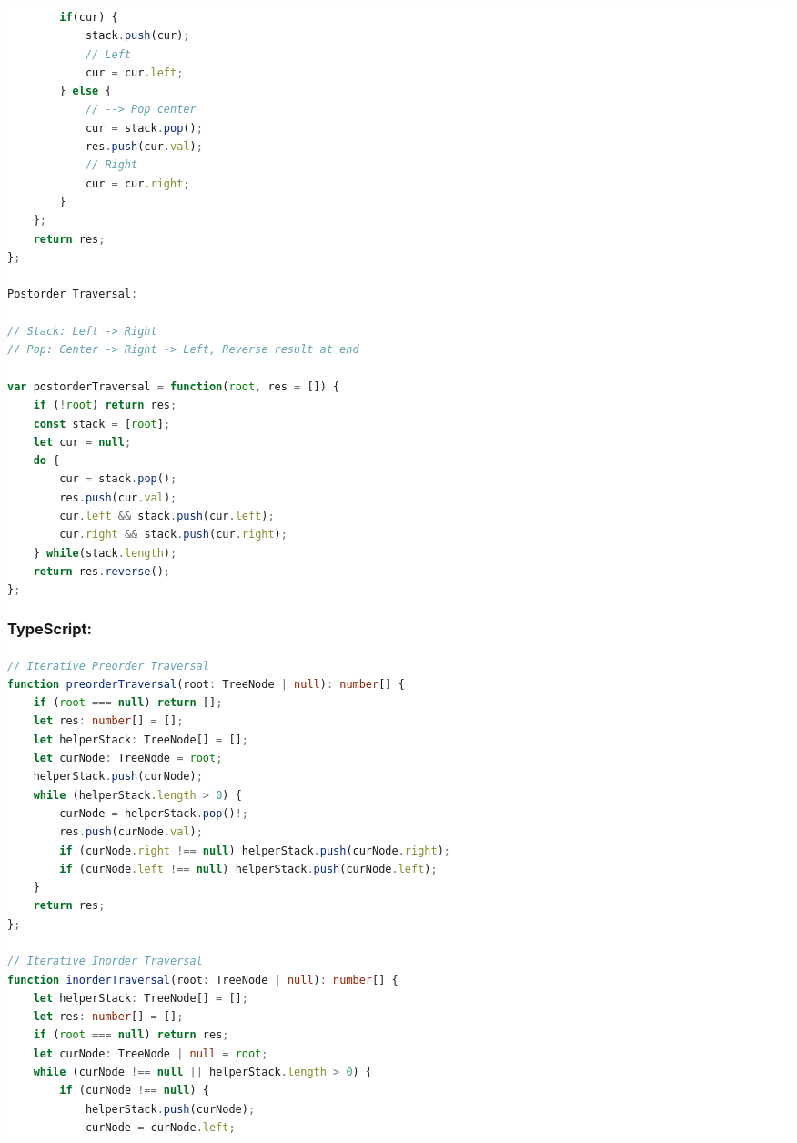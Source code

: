 ```js
        if(cur) {
            stack.push(cur);
            // Left
            cur = cur.left;
        } else {
            // --> Pop center
            cur = stack.pop();
            res.push(cur.val); 
            // Right
            cur = cur.right;
        }
    };
    return res;
};

Postorder Traversal:

// Stack: Left -> Right
// Pop: Center -> Right -> Left, Reverse result at end

var postorderTraversal = function(root, res = []) {
    if (!root) return res;
    const stack = [root];
    let cur = null;
    do {
        cur = stack.pop();
        res.push(cur.val);
        cur.left && stack.push(cur.left);
        cur.right && stack.push(cur.right);
    } while(stack.length);
    return res.reverse();
};
```

### TypeScript:

```typescript
// Iterative Preorder Traversal
function preorderTraversal(root: TreeNode | null): number[] {
    if (root === null) return [];
    let res: number[] = [];
    let helperStack: TreeNode[] = [];
    let curNode: TreeNode = root;
    helperStack.push(curNode);
    while (helperStack.length > 0) {
        curNode = helperStack.pop()!;
        res.push(curNode.val);
        if (curNode.right !== null) helperStack.push(curNode.right);
        if (curNode.left !== null) helperStack.push(curNode.left);
    }
    return res;
};

// Iterative Inorder Traversal
function inorderTraversal(root: TreeNode | null): number[] {
    let helperStack: TreeNode[] = [];
    let res: number[] = [];
    if (root === null) return res;
    let curNode: TreeNode | null = root;
    while (curNode !== null || helperStack.length > 0) {
        if (curNode !== null) {
            helperStack.push(curNode);
            curNode = curNode.left;
```